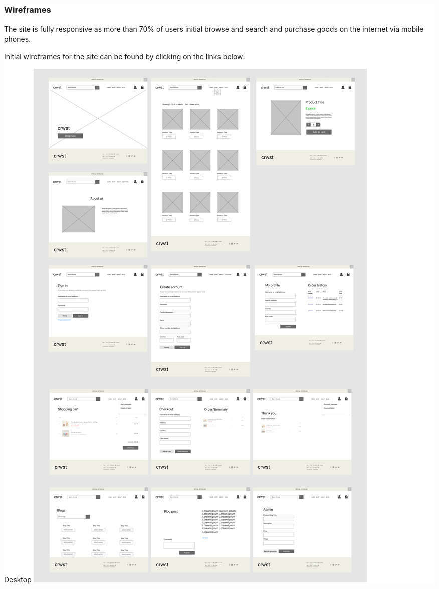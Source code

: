 ### Wireframes

The site is fully responsive as more than 70% of users initial browse and search and purchase goods on the internet via mobile phones. 

Initial wireframes for the site can be found by clicking on the links below:

Desktop
![Desktop Wireframes](readme/images/crwstdesktop.png)
